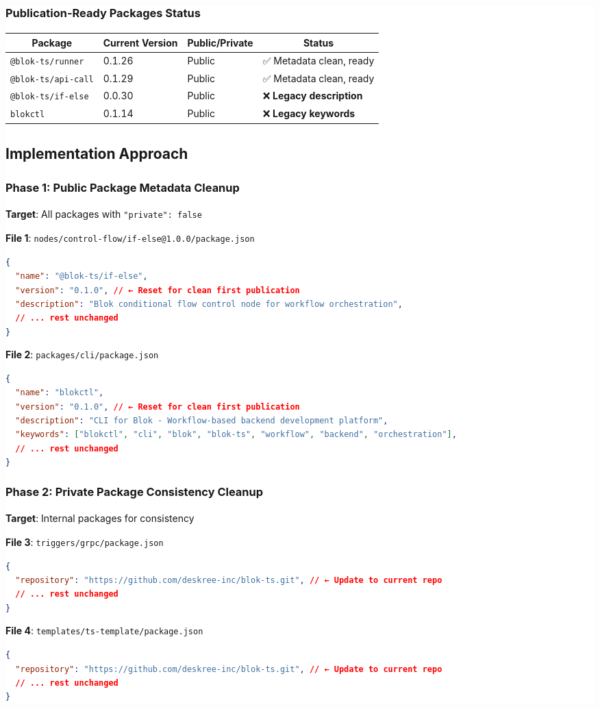 ### Publication-Ready Packages Status
| Package | Current Version | Public/Private | Status |
|---------|----------------|----------------|---------|
| `@blok-ts/runner` | 0.1.26 | Public | ✅ Metadata clean, ready |
| `@blok-ts/api-call` | 0.1.29 | Public | ✅ Metadata clean, ready |
| `@blok-ts/if-else` | 0.0.30 | Public | ❌ **Legacy description** |
| `blokctl` | 0.1.14 | Public | ❌ **Legacy keywords** |

## Implementation Approach

### Phase 1: Public Package Metadata Cleanup
**Target**: All packages with `"private": false`

**File 1**: `nodes/control-flow/if-else@1.0.0/package.json`
```json
{
  "name": "@blok-ts/if-else",
  "version": "0.1.0", // ← Reset for clean first publication
  "description": "Blok conditional flow control node for workflow orchestration",
  // ... rest unchanged
}
```

**File 2**: `packages/cli/package.json`
```json
{
  "name": "blokctl",
  "version": "0.1.0", // ← Reset for clean first publication  
  "description": "CLI for Blok - Workflow-based backend development platform",
  "keywords": ["blokctl", "cli", "blok", "blok-ts", "workflow", "backend", "orchestration"],
  // ... rest unchanged
}
```

### Phase 2: Private Package Consistency Cleanup
**Target**: Internal packages for consistency

**File 3**: `triggers/grpc/package.json`
```json
{
  "repository": "https://github.com/deskree-inc/blok-ts.git", // ← Update to current repo
  // ... rest unchanged
}
```

**File 4**: `templates/ts-template/package.json`
```json
{
  "repository": "https://github.com/deskree-inc/blok-ts.git", // ← Update to current repo
  // ... rest unchanged
}
```
